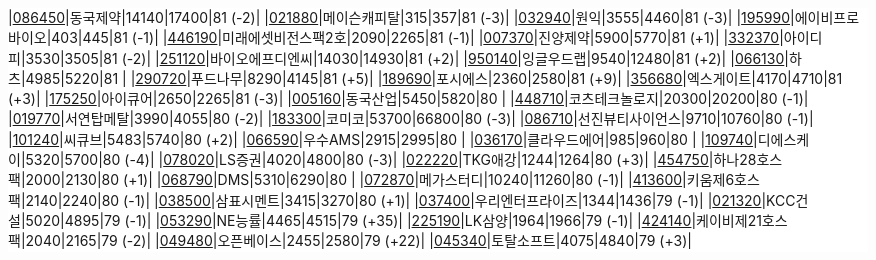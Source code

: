 |[086450](https://finance.daum.net/quotes/A086450)|동국제약|14140|17400|81 (-2)|
|[021880](https://finance.daum.net/quotes/A021880)|메이슨캐피탈|315|357|81 (-3)|
|[032940](https://finance.daum.net/quotes/A032940)|원익|3555|4460|81 (-3)|
|[195990](https://finance.daum.net/quotes/A195990)|에이비프로바이오|403|445|81 (-1)|
|[446190](https://finance.daum.net/quotes/A446190)|미래에셋비전스팩2호|2090|2265|81 (-1)|
|[007370](https://finance.daum.net/quotes/A007370)|진양제약|5900|5770|81 (+1)|
|[332370](https://finance.daum.net/quotes/A332370)|아이디피|3530|3505|81 (-2)|
|[251120](https://finance.daum.net/quotes/A251120)|바이오에프디엔씨|14030|14930|81 (+2)|
|[950140](https://finance.daum.net/quotes/A950140)|잉글우드랩|9540|12480|81 (+2)|
|[066130](https://finance.daum.net/quotes/A066130)|하츠|4985|5220|81 |
|[290720](https://finance.daum.net/quotes/A290720)|푸드나무|8290|4145|81 (+5)|
|[189690](https://finance.daum.net/quotes/A189690)|포시에스|2360|2580|81 (+9)|
|[356680](https://finance.daum.net/quotes/A356680)|엑스게이트|4170|4710|81 (+3)|
|[175250](https://finance.daum.net/quotes/A175250)|아이큐어|2650|2265|81 (-3)|
|[005160](https://finance.daum.net/quotes/A005160)|동국산업|5450|5820|80 |
|[448710](https://finance.daum.net/quotes/A448710)|코츠테크놀로지|20300|20200|80 (-1)|
|[019770](https://finance.daum.net/quotes/A019770)|서연탑메탈|3990|4055|80 (-2)|
|[183300](https://finance.daum.net/quotes/A183300)|코미코|53700|66800|80 (-3)|
|[086710](https://finance.daum.net/quotes/A086710)|선진뷰티사이언스|9710|10760|80 (-1)|
|[101240](https://finance.daum.net/quotes/A101240)|씨큐브|5483|5740|80 (+2)|
|[066590](https://finance.daum.net/quotes/A066590)|우수AMS|2915|2995|80 |
|[036170](https://finance.daum.net/quotes/A036170)|클라우드에어|985|960|80 |
|[109740](https://finance.daum.net/quotes/A109740)|디에스케이|5320|5700|80 (-4)|
|[078020](https://finance.daum.net/quotes/A078020)|LS증권|4020|4800|80 (-3)|
|[022220](https://finance.daum.net/quotes/A022220)|TKG애강|1244|1264|80 (+3)|
|[454750](https://finance.daum.net/quotes/A454750)|하나28호스팩|2000|2130|80 (+1)|
|[068790](https://finance.daum.net/quotes/A068790)|DMS|5310|6290|80 |
|[072870](https://finance.daum.net/quotes/A072870)|메가스터디|10240|11260|80 (-1)|
|[413600](https://finance.daum.net/quotes/A413600)|키움제6호스팩|2140|2240|80 (-1)|
|[038500](https://finance.daum.net/quotes/A038500)|삼표시멘트|3415|3270|80 (+1)|
|[037400](https://finance.daum.net/quotes/A037400)|우리엔터프라이즈|1344|1436|79 (-1)|
|[021320](https://finance.daum.net/quotes/A021320)|KCC건설|5020|4895|79 (-1)|
|[053290](https://finance.daum.net/quotes/A053290)|NE능률|4465|4515|79 (+35)|
|[225190](https://finance.daum.net/quotes/A225190)|LK삼양|1964|1966|79 (-1)|
|[424140](https://finance.daum.net/quotes/A424140)|케이비제21호스팩|2040|2165|79 (-2)|
|[049480](https://finance.daum.net/quotes/A049480)|오픈베이스|2455|2580|79 (+22)|
|[045340](https://finance.daum.net/quotes/A045340)|토탈소프트|4075|4840|79 (+3)|